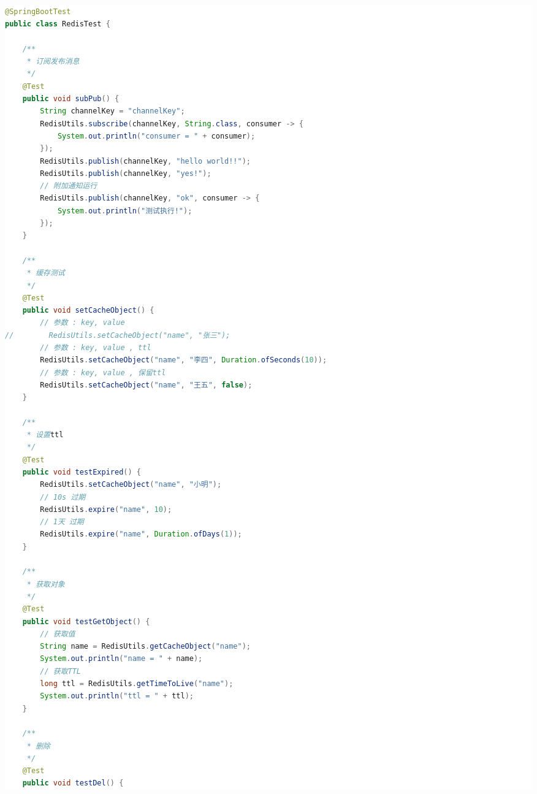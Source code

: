 ```java
@SpringBootTest
public class RedisTest {

    /**
     * 订阅发布消息
     */
    @Test
    public void subPub() {
        String channelKey = "channelKey";
        RedisUtils.subscribe(channelKey, String.class, consumer -> {
            System.out.println("consumer = " + consumer);
        });
        RedisUtils.publish(channelKey, "hello world!!");
        RedisUtils.publish(channelKey, "yes!");
        // 附加通知运行
        RedisUtils.publish(channelKey, "ok", consumer -> {
            System.out.println("测试执行!");
        });
    }

    /**
     * 缓存测试
     */
    @Test
    public void setCacheObject() {
        // 参数 : key, value
//        RedisUtils.setCacheObject("name", "张三");
        // 参数 : key, value , ttl
        RedisUtils.setCacheObject("name", "李四", Duration.ofSeconds(10));
        // 参数 : key, value , 保留ttl
        RedisUtils.setCacheObject("name", "王五", false);
    }

    /**
     * 设置ttl
     */
    @Test
    public void testExpired() {
        RedisUtils.setCacheObject("name", "小明");
        // 10s 过期
        RedisUtils.expire("name", 10);
        // 1天 过期
        RedisUtils.expire("name", Duration.ofDays(1));
    }

    /**
     * 获取对象
     */
    @Test
    public void testGetObject() {
        // 获取值
        String name = RedisUtils.getCacheObject("name");
        System.out.println("name = " + name);
        // 获取TTL
        long ttl = RedisUtils.getTimeToLive("name");
        System.out.println("ttl = " + ttl);
    }

    /**
     * 删除
     */
    @Test
    public void testDel() {
```